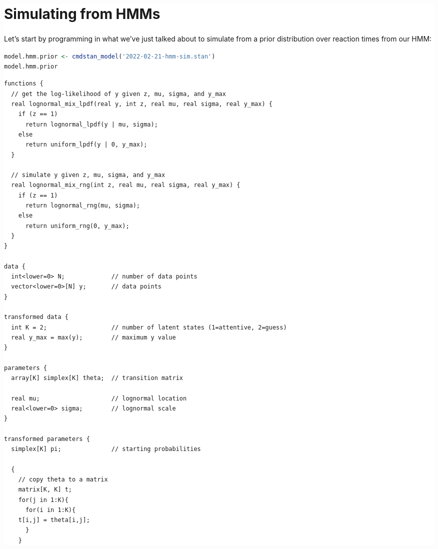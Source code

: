 # Simulating from HMMs

Let’s start by programming in what we’ve just talked about to simulate
from a prior distribution over reaction times from our HMM:

``` r
model.hmm.prior <- cmdstan_model('2022-02-21-hmm-sim.stan')
model.hmm.prior
```

    functions {
      // get the log-likelihood of y given z, mu, sigma, and y_max
      real lognormal_mix_lpdf(real y, int z, real mu, real sigma, real y_max) {
        if (z == 1)
          return lognormal_lpdf(y | mu, sigma);
        else
          return uniform_lpdf(y | 0, y_max);
      }

      // simulate y given z, mu, sigma, and y_max
      real lognormal_mix_rng(int z, real mu, real sigma, real y_max) {
        if (z == 1)
          return lognormal_rng(mu, sigma);
        else
          return uniform_rng(0, y_max);
      }
    }

    data {
      int<lower=0> N;             // number of data points
      vector<lower=0>[N] y;       // data points
    }

    transformed data {
      int K = 2;                  // number of latent states (1=attentive, 2=guess)
      real y_max = max(y);        // maximum y value
    }

    parameters {
      array[K] simplex[K] theta;  // transition matrix
        
      real mu;                    // lognormal location
      real<lower=0> sigma;        // lognormal scale
    }

    transformed parameters {
      simplex[K] pi;              // starting probabilities

      {
        // copy theta to a matrix
        matrix[K, K] t;
        for(j in 1:K){
          for(i in 1:K){
        t[i,j] = theta[i,j];
          }
        }
